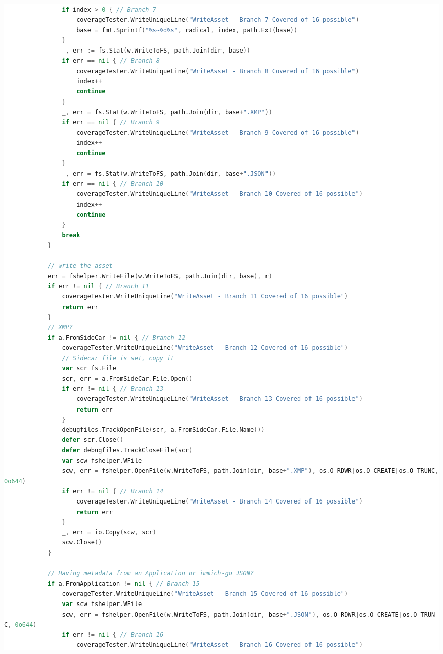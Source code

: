 ```go
				if index > 0 { // Branch 7
					coverageTester.WriteUniqueLine("WriteAsset - Branch 7 Covered of 16 possible")
					base = fmt.Sprintf("%s~%d%s", radical, index, path.Ext(base))
				}
				_, err := fs.Stat(w.WriteToFS, path.Join(dir, base))
				if err == nil { // Branch 8
					coverageTester.WriteUniqueLine("WriteAsset - Branch 8 Covered of 16 possible")
					index++
					continue
				}
				_, err = fs.Stat(w.WriteToFS, path.Join(dir, base+".XMP"))
				if err == nil { // Branch 9
					coverageTester.WriteUniqueLine("WriteAsset - Branch 9 Covered of 16 possible")
					index++
					continue
				}
				_, err = fs.Stat(w.WriteToFS, path.Join(dir, base+".JSON"))
				if err == nil { // Branch 10
					coverageTester.WriteUniqueLine("WriteAsset - Branch 10 Covered of 16 possible")
					index++
					continue
				}
				break
			}

			// write the asset
			err = fshelper.WriteFile(w.WriteToFS, path.Join(dir, base), r)
			if err != nil { // Branch 11
				coverageTester.WriteUniqueLine("WriteAsset - Branch 11 Covered of 16 possible")
				return err
			}
			// XMP?
			if a.FromSideCar != nil { // Branch 12
				coverageTester.WriteUniqueLine("WriteAsset - Branch 12 Covered of 16 possible")
				// Sidecar file is set, copy it
				var scr fs.File
				scr, err = a.FromSideCar.File.Open()
				if err != nil { // Branch 13
					coverageTester.WriteUniqueLine("WriteAsset - Branch 13 Covered of 16 possible")
					return err
				}
				debugfiles.TrackOpenFile(scr, a.FromSideCar.File.Name())
				defer scr.Close()
				defer debugfiles.TrackCloseFile(scr)
				var scw fshelper.WFile
				scw, err = fshelper.OpenFile(w.WriteToFS, path.Join(dir, base+".XMP"), os.O_RDWR|os.O_CREATE|os.O_TRUNC, 0o644)
				if err != nil { // Branch 14
					coverageTester.WriteUniqueLine("WriteAsset - Branch 14 Covered of 16 possible")
					return err
				}
				_, err = io.Copy(scw, scr)
				scw.Close()
			}

			// Having metadata from an Application or immich-go JSON?
			if a.FromApplication != nil { // Branch 15
				coverageTester.WriteUniqueLine("WriteAsset - Branch 15 Covered of 16 possible")
				var scw fshelper.WFile
				scw, err = fshelper.OpenFile(w.WriteToFS, path.Join(dir, base+".JSON"), os.O_RDWR|os.O_CREATE|os.O_TRUNC, 0o644)
				if err != nil { // Branch 16
					coverageTester.WriteUniqueLine("WriteAsset - Branch 16 Covered of 16 possible")
```